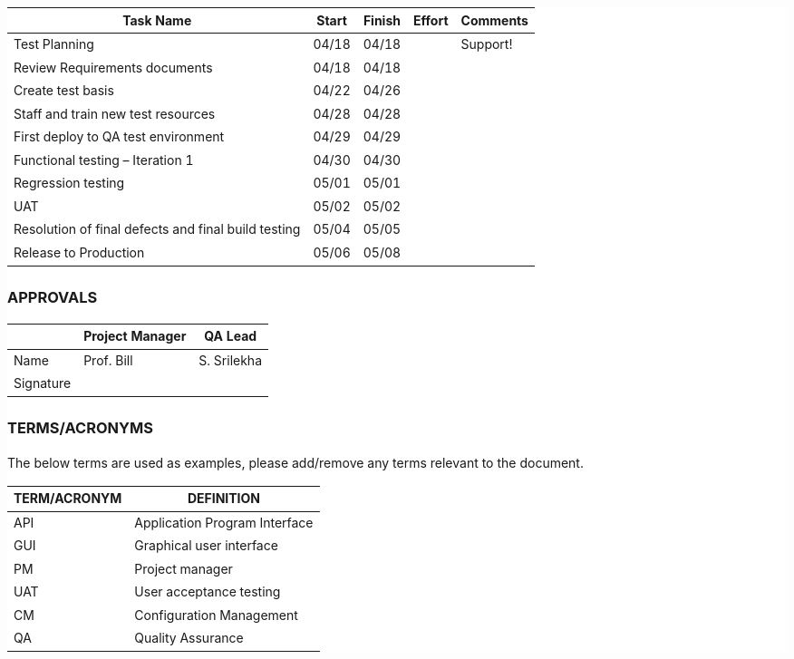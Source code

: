 | Task Name | Start | Finish | Effort | Comments |
|-----------|-------|--------|--------|----------|
| Test Planning | 04/18 | 04/18 | | Support! |
| Review Requirements documents | 04/18 | 04/18 | |
| Create test basis | 04/22	| 04/26 | | 
| Staff	and	train new test resources | 04/28 | 04/28 | |
| First	deploy	to	QA	test environment | 04/29 | 04/29 | |
| Functional testing – Iteration 1 | 04/30 | 04/30 | |
| Regression testing | 05/01 | 05/01 | |
| UAT | 05/02 | 05/02 | |
| Resolution of  final defects and final build testing | 05/04 | 05/05 | |
| Release to Production | 05/06 | 05/08 | |

### APPROVALS

| | Project Manager | QA Lead |
|---|---------------|---------|
| Name | Prof. Bill | S. Srilekha |
| Signature | | |

### TERMS/ACRONYMS
The below terms are used as examples, please add/remove any terms relevant to the document.

| TERM/ACRONYM | DEFINITION |
|--------------|------------|
| API | Application Program Interface |
| GUI | Graphical user interface |
| PM | Project manager |
| UAT | User acceptance testing |
| CM | Configuration Management |
| QA | Quality Assurance |